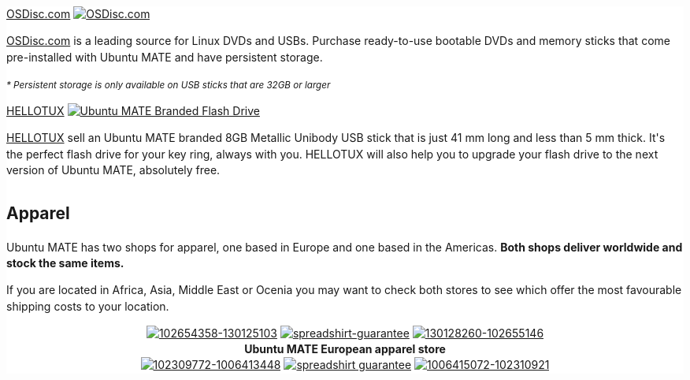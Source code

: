 <div class="row">
  <div class="col-sm-6">
    <div class="bs-component">
      <div class="list-group">
        <a class="list-group-item active" href="https://www.osdisc.com/?affiliate=ubuntumate">OSDisc.com</a>
        <a class="list-group-item" href="https://www.osdisc.com/products/ubuntumate?affiliate=ubuntumate">
        <img class="centered" src="/images/sponsors/osdisc.png" alt="OSDisc.com" /></a>
      </div>
        <p><a href="https://www.osdisc.com/products/ubuntumate?affiliate=ubuntumate">OSDisc.com</a>
        is a leading source for Linux DVDs and USBs. Purchase
        ready-to-use bootable DVDs and memory sticks that come
        pre-installed with Ubuntu MATE and have persistent storage.</p>
        <p><small><i>* Persistent storage is only available on USB
        sticks that are 32GB or larger</i></small></p>
    </div>
  </div>
  <div class="col-sm-6">
    <div class="bs-component">
      <div class="list-group">
        <a class="list-group-item active" href="https://www.hellotux.com/ubuntumate1510_flash_drive">HELLOTUX</a>
        <a class="list-group-item" href="https://www.hellotux.com/ubuntumate1510_flash_drive">
        <img class="centered" src="/images/merch/hellotux/flashdrive.jpg" alt="Ubuntu MATE Branded Flash Drive" /></a>
      </div>
    </div>
        <p><a href="https://www.hellotux.com/ubuntumate1510_flash_drive">HELLOTUX</a>
        sell an Ubuntu MATE branded 8GB Metallic Unibody USB stick that is just
        41 mm long and less than 5 mm thick. It's the perfect flash drive for
        your key ring, always with you. HELLOTUX will also help you to upgrade
        your flash drive to the next version of Ubuntu MATE, absolutely free.</p>
  </div>
</div>

## Apparel

Ubuntu MATE has two shops for apparel, one based in Europe and one based in the
Americas. <b>Both shops deliver worldwide and stock the same items.</b>

If you are located in Africa, Asia, Middle East or Ocenia you may want to check
both stores to see which offer the most favourable shipping costs to your
location.

<div class="row">
  <div class="col-sm-6">
    <div class="well bs-component" align="center">
    <a href="https://shop.spreadshirt.co.uk/ubuntu-mate/"><img src="/images/merch/spreadshirt/white-t-shirt.png" alt="102654358-130125103"/></a>
    <a href="https://www.spreadshirt.co.uk/spreadshirt-guarantee-C4070" onclick="window.open(this.href,'','height=520,width=640,scrollbars=yes'); return false;"><img src="/images/sponsors/spreadshirt-guarantee.png" alt="spreadshirt-guarantee" /></a>
    <a href="https://shop.spreadshirt.co.uk/ubuntu-mate/"><img src="/images/merch/spreadshirt/white-mug.png" alt="130128260-102655146"/></a>
    <br />
    <b>Ubuntu MATE European apparel store</b>
    </div>
  </div>
  <div class="col-sm-6">
    <div class="well bs-component" align="center">
    <a href="https://shop.spreadshirt.com/ubuntu-mate/"><img src="/images/merch/spreadshirt/white-t-shirt.png" alt="102309772-1006413448"/></a>
    <a href="https://www.spreadshirt.com/spreadshirt-guarantee-C3570" onclick="window.open(this.href,'','height=500,width=640,scrollbars=yes'); return false;"><img src="/images/sponsors/spreadshirt-guarantee.png" alt="spreadshirt guarantee" /></a>
    <a href="https://shop.spreadshirt.com/ubuntu-mate/"><img src="/images/merch/spreadshirt/white-mug.png" alt="1006415072-102310921" /></a>
    <br />
